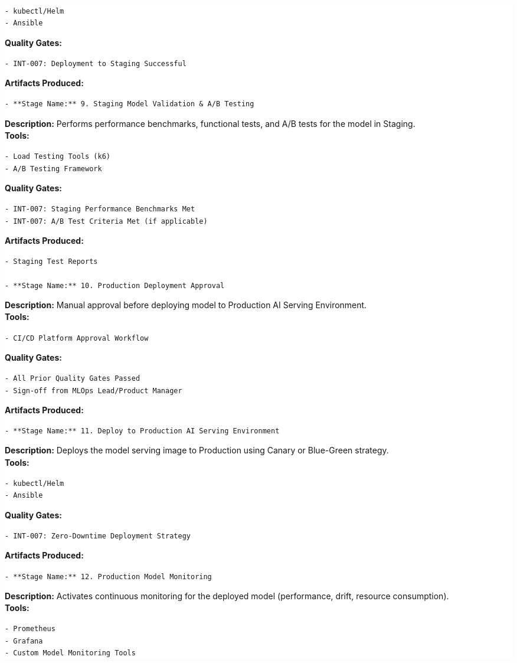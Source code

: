     - kubectl/Helm
    - Ansible
    
**Quality Gates:**
    
    - INT-007: Deployment to Staging Successful
    
**Artifacts Produced:**
    
    
    - **Stage Name:** 9. Staging Model Validation & A/B Testing  
**Description:** Performs performance benchmarks, functional tests, and A/B tests for the model in Staging.  
**Tools:**
    
    - Load Testing Tools (k6)
    - A/B Testing Framework
    
**Quality Gates:**
    
    - INT-007: Staging Performance Benchmarks Met
    - INT-007: A/B Test Criteria Met (if applicable)
    
**Artifacts Produced:**
    
    - Staging Test Reports
    
    - **Stage Name:** 10. Production Deployment Approval  
**Description:** Manual approval before deploying model to Production AI Serving Environment.  
**Tools:**
    
    - CI/CD Platform Approval Workflow
    
**Quality Gates:**
    
    - All Prior Quality Gates Passed
    - Sign-off from MLOps Lead/Product Manager
    
**Artifacts Produced:**
    
    
    - **Stage Name:** 11. Deploy to Production AI Serving Environment  
**Description:** Deploys the model serving image to Production using Canary or Blue-Green strategy.  
**Tools:**
    
    - kubectl/Helm
    - Ansible
    
**Quality Gates:**
    
    - INT-007: Zero-Downtime Deployment Strategy
    
**Artifacts Produced:**
    
    
    - **Stage Name:** 12. Production Model Monitoring  
**Description:** Activates continuous monitoring for the deployed model (performance, drift, resource consumption).  
**Tools:**
    
    - Prometheus
    - Grafana
    - Custom Model Monitoring Tools
    
